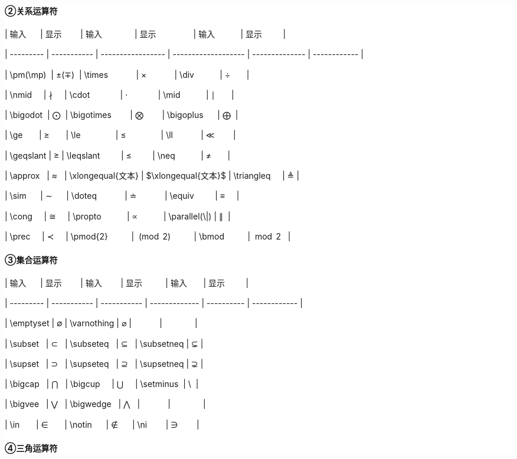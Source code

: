 #### ②关系运算符

  

| 输入      | 显示        | 输入              | 显示                | 输入           | 显示         |

| --------- | ----------- | ----------------- | ------------------- | -------------- | ------------ |

| \pm(\mp)  | $\pm(\mp)$  | \times            | $\times$            | \div           | $\div$       |

| \nmid     | $\nmid$     | \cdot             | $\cdot$             | \mid           | $\mid$       |

| \bigodot  | $\bigodot$  | \bigotimes        | $\bigotimes$        | \bigoplus      | $\bigoplus$  |

| \ge       | $\ge$       | \le               | $\le$               | \ll            | $\ll$        |

| \geqslant | $\geqslant$ | \leqslant         | $\leqslant$         | \neq           | $\neq$       |

| \approx   | $\approx$   | \xlongequal{文本} | $\xlongequal{文本}$ | \triangleq     | $\triangleq$ |

| \sim      | $\sim$      | \doteq            | $\doteq$            | \equiv         | $\equiv$     |

| \cong     | $\cong$     | \propto           | $\propto$           | \parallel(\\|) | $\parallel$  |

| \prec     | $\prec$     | \pmod{2}          | $\pmod{2}$          | \bmod          | $\bmod{2}$   |

  

#### ③集合运算符

  

| 输入      | 显示        | 输入        | 显示          | 输入       | 显示         |

| --------- | ----------- | ----------- | ------------- | ---------- | ------------ |

| \emptyset | $\emptyset$ | \varnothing | $\varnothing$ |            |              |

| \subset   | $\subset$   | \subseteq   | $\subseteq$   | \subsetneq | $\subsetneq$ |

| \supset   | $\supset$   | \supseteq   | $\supseteq$   | \supsetneq | $\supsetneq$ |

| \bigcap   | $\bigcap$   | \bigcup     | $\bigcup$     | \setminus  | $\setminus$  |

| \bigvee   | $\bigvee$   | \bigwedge   | $\bigwedge$   |            |              |

| \in       | $\in$       | \notin      | $\notin$      | \ni        | $\ni$        |

  

#### ④三角运算符

  
